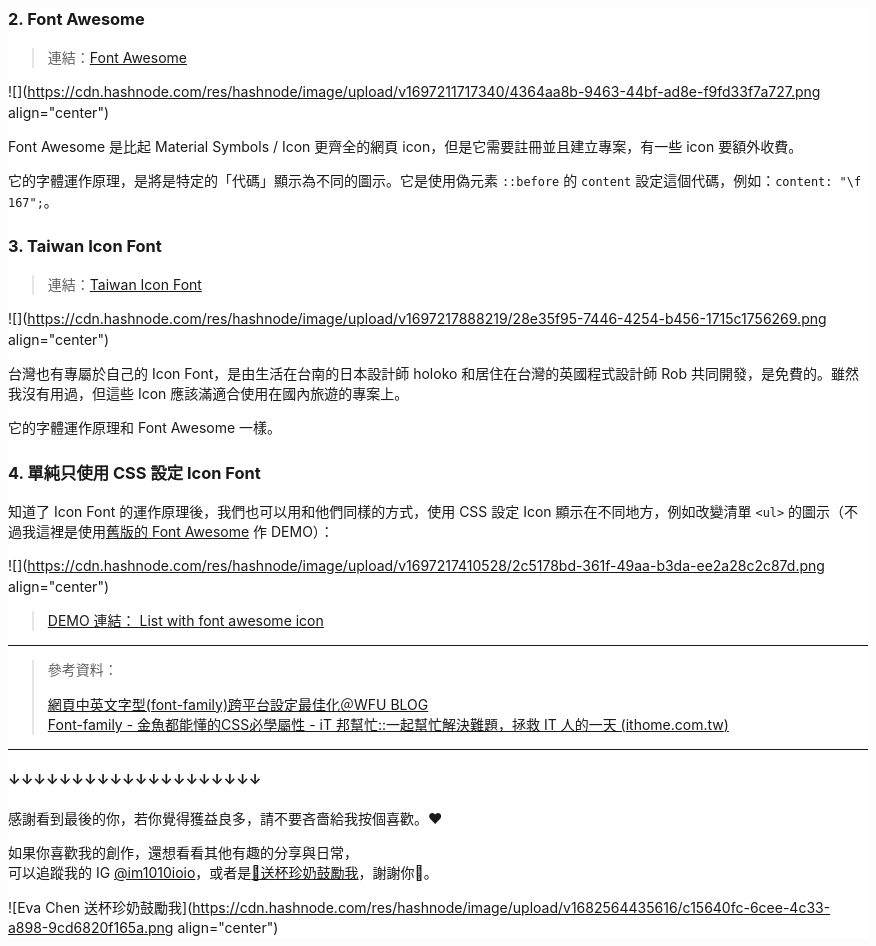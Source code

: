 ### 2\. Font Awesome

> 連結：[Font Awesome](https://fontawesome.com/)

![](https://cdn.hashnode.com/res/hashnode/image/upload/v1697211717340/4364aa8b-9463-44bf-ad8e-f9fd33f7a727.png align="center")

Font Awesome 是比起 Material Symbols / Icon 更齊全的網頁 icon，但是它需要註冊並且建立專案，有一些 icon 要額外收費。

它的字體運作原理，是將是特定的「代碼」顯示為不同的圖示。它是使用偽元素 `::before` 的 `content` 設定這個代碼，例如：`content: "\f167";`。

### 3\. **Taiwan Icon Font**

> 連結：[Taiwan Icon Font](https://www.twicon.page/index.html)

![](https://cdn.hashnode.com/res/hashnode/image/upload/v1697217888219/28e35f95-7446-4254-b456-1715c1756269.png align="center")

台灣也有專屬於自己的 Icon Font，是由生活在台南的日本設計師 holoko 和居住在台灣的英國程式設計師 Rob 共同開發，是免費的。雖然我沒有用過，但這些 Icon 應該滿適合使用在國內旅遊的專案上。

它的字體運作原理和 Font Awesome 一樣。

### 4\. 單純只使用 CSS 設定 Icon Font

知道了 Icon Font 的運作原理後，我們也可以用和他們同樣的方式，使用 CSS 設定 Icon 顯示在不同地方，例如改變清單 `<ul>` 的圖示（不過我這裡是使用[舊版的 Font Awesome](https://fontawesome.com/v4/icons/) 作 DEMO）：

![](https://cdn.hashnode.com/res/hashnode/image/upload/v1697217410528/2c5178bd-361f-49aa-b3da-ee2a28c2c87d.png align="center")

> [DEMO 連結： List with font awesome icon](https://codepen.io/im1010ioio/pen/PKpObM)

---

> 參考資料：
> 
> [網頁中英文字型(font-family)跨平台設定最佳化＠WFU BLOG](https://www.wfublog.com/2014/02/font-family-chinese-cross-platform.html)  
> [Font-family - 金魚都能懂的CSS必學屬性 - iT 邦幫忙::一起幫忙解決難題，拯救 IT 人的一天 (](https://ithelp.ithome.com.tw/articles/10238571)[ithome.com.tw](http://ithome.com.tw)[)](https://ithelp.ithome.com.tw/articles/10238571)

---

#### ↓↓↓↓↓↓↓↓↓↓↓↓↓↓↓↓↓↓↓↓

感謝看到最後的你，若你覺得獲益良多，請不要吝嗇給我按個喜歡。❤️

如果你喜歡我的創作，還想看看其他有趣的分享與日常，  
可以追蹤我的 IG [@im1010ioio](https://www.instagram.com/im1010ioio/)，或者是[🧋送杯珍奶鼓勵我](https://im1010ioio.bobaboba.me/)，謝謝你🥰。

![Eva Chen 送杯珍奶鼓勵我](https://cdn.hashnode.com/res/hashnode/image/upload/v1682564435616/c15640fc-6cee-4c33-a898-9cd6820f165a.png align="center")